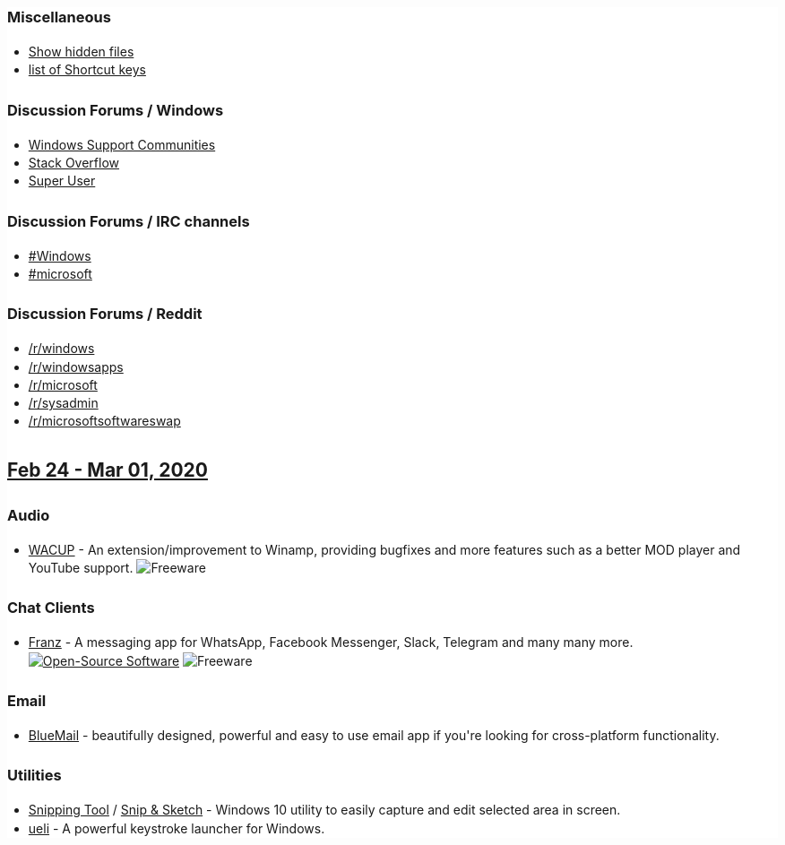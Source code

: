 ### Miscellaneous

*   [Show hidden files](http://www.windows.microsoft.com/en-in/windows/show-hidden-files)
*   [list of Shortcut keys](http://imgur.com/a/TIXvm)

### Discussion Forums / Windows

*   [Windows Support Communities](http://answers.microsoft.com/en-us/windows)
*   [Stack Overflow](http://stackoverflow.com/questions/tagged/windows)
*   [Super User](http://superuser.com/questions/tagged/windows*)

### Discussion Forums / IRC channels

*   [#Windows](https://webchat.freenode.net/?channels=windows)
*   [#microsoft](https://webchat.freenode.net/?channels=microsoft)

### Discussion Forums / Reddit

*   [/r/windows](https://www.reddit.com/r/windows/)
*   [/r/windowsapps](https://www.reddit.com/r/windowsapps)
*   [/r/microsoft](https://www.reddit.com/r/Microsoft)
*   [/r/sysadmin](https://www.reddit.com/r/sysadmin)
*   [/r/microsoftsoftwareswap](https://www.reddit.com/r/microsoftsoftwareswap)

## [Feb 24 - Mar 01, 2020](/content/2020/8/README.md)

### Audio

*   [WACUP](https://getwacup.com/preview) - An extension/improvement to Winamp, providing bugfixes and more features such as a better MOD player and YouTube support. ![Freeware](https://cdn.rawgit.com/Awesome-Windows/Awesome/master/media/free.svg)

### Chat Clients

*   [Franz](https://meetfranz.com/) - A messaging app for WhatsApp, Facebook Messenger, Slack, Telegram and many many more. [![Open-Source Software](https://cdn.rawgit.com/Awesome-Windows/Awesome/master/media/OSS.svg)](https://github.com/meetfranz/franz) ![Freeware](https://cdn.rawgit.com/Awesome-Windows/Awesome/master/media/free.svg)

### Email

*   [BlueMail](https://www.bluemail.me/desktop/) - beautifully designed, powerful and easy to use email app if you're looking for cross-platform functionality.

### Utilities

*   [Snipping Tool](https://support.microsoft.com/en-in/help/13776/windows-use-snipping-tool-to-capture-screenshots) / [Snip & Sketch](https://support.microsoft.com/en-us/help/4488540/windows-10-how-to-take-and-annotate-screenshots) - Windows 10 utility to easily capture and edit selected area in screen.
*   [ueli](https://ueli.app/#/) - A powerful keystroke launcher for Windows.
